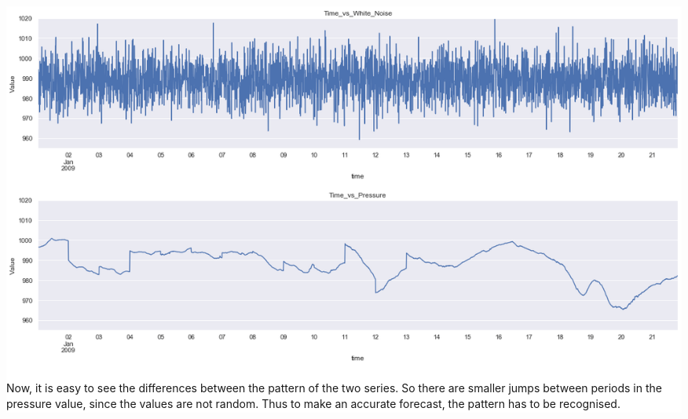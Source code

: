 ![png](/output_files/output_46_0.png)




Now, it is easy to see the differences between the pattern of the two series. So there are smaller jumps between periods in the pressure value, since the values are not random. Thus to make an accurate forecast, the pattern has to be recognised.

